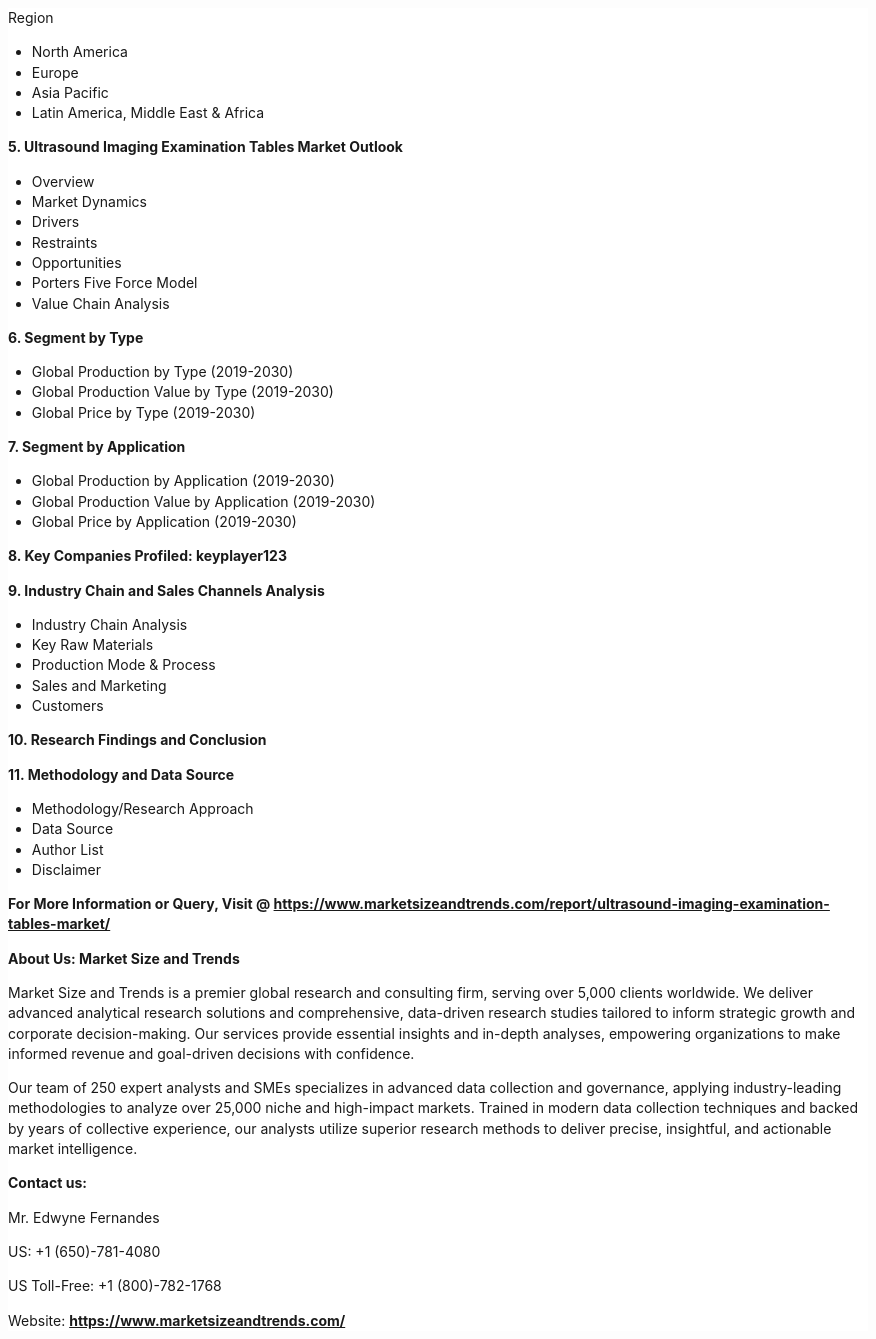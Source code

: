 Region</strong></p><ul><li>North America</li><li>Europe</li><li>Asia Pacific</li><li>Latin America, Middle East &amp; Africa</li></ul><p><strong>5. Ultrasound Imaging Examination Tables Market Outlook</strong></p><ul><li>Overview</li><li>Market Dynamics</li><li>Drivers</li><li>Restraints</li><li>Opportunities</li><li>Porters Five Force Model</li><li>Value Chain Analysis&nbsp;</li></ul><p><strong>6. Segment by Type</strong></p><ul><li>Global Production by Type (2019-2030)</li><li>Global Production Value by Type (2019-2030)</li><li>Global Price by Type (2019-2030)</li></ul><p><strong>7. Segment by Application</strong></p><ul><li>Global Production by Application (2019-2030)</li><li>Global Production Value by Application (2019-2030)</li><li>Global Price by Application (2019-2030)</li></ul><p><strong>8. Key Companies Profiled: keyplayer123</strong></p><p><strong>9. Industry Chain and Sales Channels Analysis</strong></p><ul><li>Industry Chain Analysis</li><li>Key Raw Materials</li><li>Production Mode &amp; Process</li><li>Sales and Marketing</li><li>Customers</li></ul><p><strong>10. Research Findings and Conclusion</strong></p><p><strong>11. Methodology and Data Source</strong></p><ul><li>Methodology/Research Approach</li><li>Data Source</li><li>Author List</li><li>Disclaimer</li></ul></p><p><strong>For More Information or Query, Visit @ <a href="https://www.marketsizeandtrends.com/report/ultrasound-imaging-examination-tables-market/">https://www.marketsizeandtrends.com/report/ultrasound-imaging-examination-tables-market/</a></strong></p><p><strong>About Us: Market Size and Trends</strong></p><p>Market Size and Trends is a premier global research and consulting firm, serving over 5,000 clients worldwide. We deliver advanced analytical research solutions and comprehensive, data-driven research studies tailored to inform strategic growth and corporate decision-making. Our services provide essential insights and in-depth analyses, empowering organizations to make informed revenue and goal-driven decisions with confidence.</p><p>Our team of 250 expert analysts and SMEs specializes in advanced data collection and governance, applying industry-leading methodologies to analyze over 25,000 niche and high-impact markets. Trained in modern data collection techniques and backed by years of collective experience, our analysts utilize superior research methods to deliver precise, insightful, and actionable market intelligence.</p><p><strong>Contact us:</strong></p><p>Mr. Edwyne Fernandes</p><p>US: +1 (650)-781-4080</p><p>US Toll-Free: +1 (800)-782-1768</p><p>Website: <strong><a href="https://www.marketsizeandtrends.com/">https://www.marketsizeandtrends.com/</a></strong></p>
